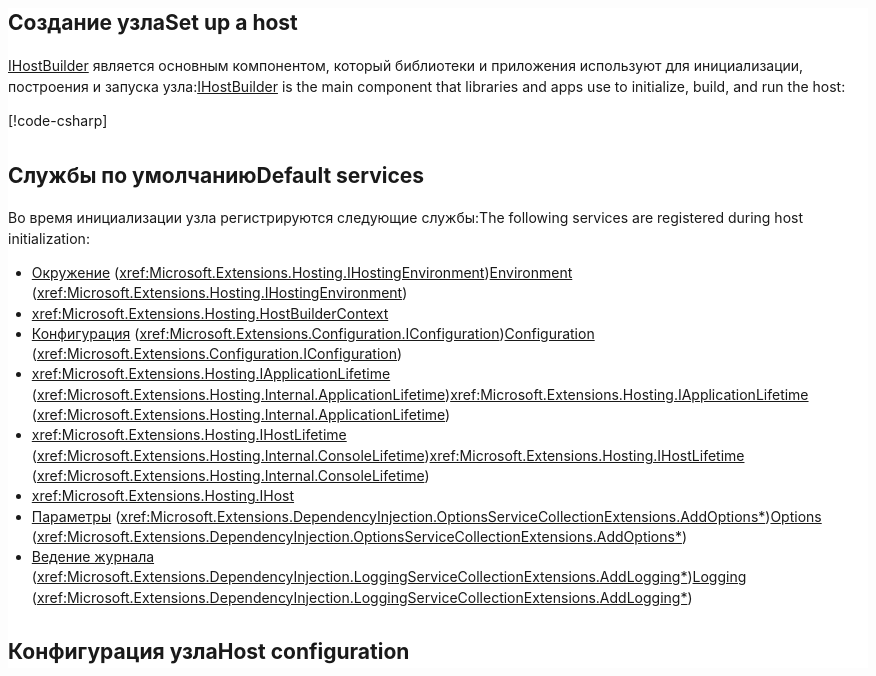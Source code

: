 
## <a name="set-up-a-host"></a><span data-ttu-id="a2936-127">Создание узла</span><span class="sxs-lookup"><span data-stu-id="a2936-127">Set up a host</span></span>

<span data-ttu-id="a2936-128">[IHostBuilder](/dotnet/api/microsoft.extensions.hosting.ihostbuilder) является основным компонентом, который библиотеки и приложения используют для инициализации, построения и запуска узла:</span><span class="sxs-lookup"><span data-stu-id="a2936-128">[IHostBuilder](/dotnet/api/microsoft.extensions.hosting.ihostbuilder) is the main component that libraries and apps use to initialize, build, and run the host:</span></span>

[!code-csharp[](generic-host/samples-snapshot/2.x/GenericHostSample/Program.cs?name=snippet_HostBuilder)]

## <a name="default-services"></a><span data-ttu-id="a2936-129">Службы по умолчанию</span><span class="sxs-lookup"><span data-stu-id="a2936-129">Default services</span></span>

<span data-ttu-id="a2936-130">Во время инициализации узла регистрируются следующие службы:</span><span class="sxs-lookup"><span data-stu-id="a2936-130">The following services are registered during host initialization:</span></span>

* <span data-ttu-id="a2936-131">[Окружение](xref:fundamentals/environments) (<xref:Microsoft.Extensions.Hosting.IHostingEnvironment>)</span><span class="sxs-lookup"><span data-stu-id="a2936-131">[Environment](xref:fundamentals/environments) (<xref:Microsoft.Extensions.Hosting.IHostingEnvironment>)</span></span>
* <xref:Microsoft.Extensions.Hosting.HostBuilderContext>
* <span data-ttu-id="a2936-132">[Конфигурация](xref:fundamentals/configuration/index) (<xref:Microsoft.Extensions.Configuration.IConfiguration>)</span><span class="sxs-lookup"><span data-stu-id="a2936-132">[Configuration](xref:fundamentals/configuration/index) (<xref:Microsoft.Extensions.Configuration.IConfiguration>)</span></span>
* <span data-ttu-id="a2936-133"><xref:Microsoft.Extensions.Hosting.IApplicationLifetime> (<xref:Microsoft.Extensions.Hosting.Internal.ApplicationLifetime>)</span><span class="sxs-lookup"><span data-stu-id="a2936-133"><xref:Microsoft.Extensions.Hosting.IApplicationLifetime> (<xref:Microsoft.Extensions.Hosting.Internal.ApplicationLifetime>)</span></span>
* <span data-ttu-id="a2936-134"><xref:Microsoft.Extensions.Hosting.IHostLifetime> (<xref:Microsoft.Extensions.Hosting.Internal.ConsoleLifetime>)</span><span class="sxs-lookup"><span data-stu-id="a2936-134"><xref:Microsoft.Extensions.Hosting.IHostLifetime> (<xref:Microsoft.Extensions.Hosting.Internal.ConsoleLifetime>)</span></span>
* <xref:Microsoft.Extensions.Hosting.IHost>
* <span data-ttu-id="a2936-135">[Параметры](xref:fundamentals/configuration/options) (<xref:Microsoft.Extensions.DependencyInjection.OptionsServiceCollectionExtensions.AddOptions*>)</span><span class="sxs-lookup"><span data-stu-id="a2936-135">[Options](xref:fundamentals/configuration/options) (<xref:Microsoft.Extensions.DependencyInjection.OptionsServiceCollectionExtensions.AddOptions*>)</span></span>
* <span data-ttu-id="a2936-136">[Ведение журнала](xref:fundamentals/logging/index) (<xref:Microsoft.Extensions.DependencyInjection.LoggingServiceCollectionExtensions.AddLogging*>)</span><span class="sxs-lookup"><span data-stu-id="a2936-136">[Logging](xref:fundamentals/logging/index) (<xref:Microsoft.Extensions.DependencyInjection.LoggingServiceCollectionExtensions.AddLogging*>)</span></span>

## <a name="host-configuration"></a><span data-ttu-id="a2936-137">Конфигурация узла</span><span class="sxs-lookup"><span data-stu-id="a2936-137">Host configuration</span></span>
